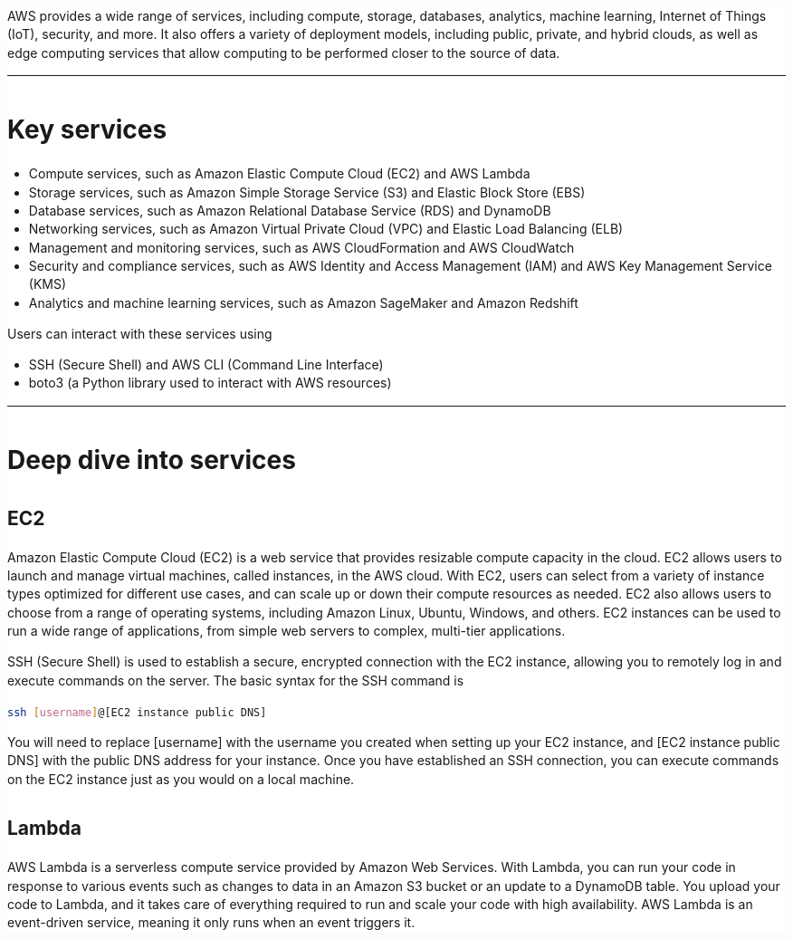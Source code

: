 AWS provides a wide range of services, including compute, storage, databases, analytics, machine learning, Internet of Things (IoT), security, and more. It also offers a variety of deployment models, including public, private, and hybrid clouds, as well as edge computing services that allow computing to be performed closer to the source of data.

---
# Key services
- Compute services, such as Amazon Elastic Compute Cloud (EC2) and AWS Lambda
- Storage services, such as Amazon Simple Storage Service (S3) and Elastic Block Store (EBS)
- Database services, such as Amazon Relational Database Service (RDS) and DynamoDB
- Networking services, such as Amazon Virtual Private Cloud (VPC) and Elastic Load Balancing (ELB)
- Management and monitoring services, such as AWS CloudFormation and AWS CloudWatch
- Security and compliance services, such as AWS Identity and Access Management (IAM) and AWS Key Management Service (KMS)
- Analytics and machine learning services, such as Amazon SageMaker and Amazon Redshift

Users can interact with these services using 
- SSH (Secure Shell) and AWS CLI (Command Line Interface)
- boto3 (a Python library used to interact with AWS resources)

---

# Deep dive into services 

## EC2
Amazon Elastic Compute Cloud (EC2) is a web service that provides resizable compute capacity in the cloud. EC2 allows users to launch and manage virtual machines, called instances, in the AWS cloud. With EC2, users can select from a variety of instance types optimized for different use cases, and can scale up or down their compute resources as needed. EC2 also allows users to choose from a range of operating systems, including Amazon Linux, Ubuntu, Windows, and others. EC2 instances can be used to run a wide range of applications, from simple web servers to complex, multi-tier applications.

SSH (Secure Shell) is used to establish a secure, encrypted connection with the EC2 instance, allowing you to remotely log in and execute commands on the server. The basic syntax for the SSH command is 
```bash
ssh [username]@[EC2 instance public DNS]
```
You will need to replace [username] with the username you created when setting up your EC2 instance, and [EC2 instance public DNS] with the public DNS address for your instance. Once you have established an SSH connection, you can execute commands on the EC2 instance just as you would on a local machine.

## Lambda
AWS Lambda is a serverless compute service provided by Amazon Web Services. With Lambda, you can run your code in response to various events such as changes to data in an Amazon S3 bucket or an update to a DynamoDB table. You upload your code to Lambda, and it takes care of everything required to run and scale your code with high availability. AWS Lambda is an event-driven service, meaning it only runs when an event triggers it.
